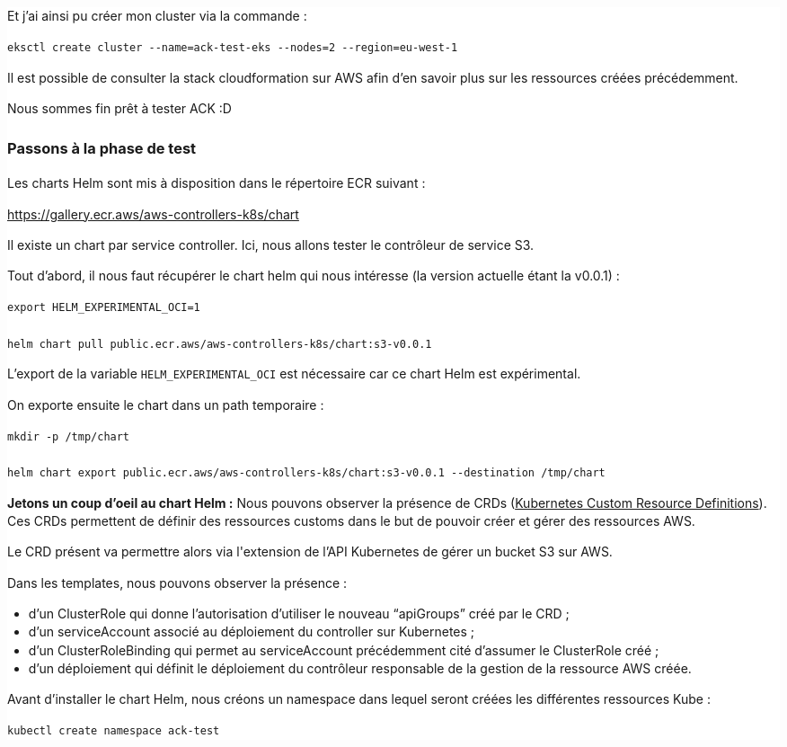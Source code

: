 Et j’ai ainsi pu créer mon cluster via la commande :

```shell
eksctl create cluster --name=ack-test-eks --nodes=2 --region=eu-west-1
```

Il est possible de consulter la stack cloudformation sur AWS afin d’en savoir plus sur les ressources créées précédemment.

Nous sommes fin prêt à tester ACK :D

### Passons à la phase de test
Les charts Helm sont mis à disposition dans le répertoire ECR suivant :

https://gallery.ecr.aws/aws-controllers-k8s/chart

Il existe un chart par service controller. Ici, nous allons tester le contrôleur de service S3.

Tout d’abord, il nous faut récupérer le chart helm qui nous intéresse (la version actuelle étant la v0.0.1) :

```shell
export HELM_EXPERIMENTAL_OCI=1

helm chart pull public.ecr.aws/aws-controllers-k8s/chart:s3-v0.0.1
```

L’export de la variable `HELM_EXPERIMENTAL_OCI` est nécessaire car ce chart Helm est expérimental.

On exporte ensuite le chart dans un path temporaire :

```shell
mkdir -p /tmp/chart

helm chart export public.ecr.aws/aws-controllers-k8s/chart:s3-v0.0.1 --destination /tmp/chart
```

**Jetons un coup d’oeil au chart Helm :**
Nous pouvons observer la présence de CRDs ([Kubernetes Custom Resource Definitions](https://kubernetes.io/docs/concepts/extend-kubernetes/api-extension/custom-resources/)). Ces CRDs permettent de définir des ressources customs dans le but de pouvoir créer et gérer des ressources AWS.

Le CRD présent va permettre alors via l'extension de l’API Kubernetes de gérer un bucket S3 sur AWS.

Dans les templates, nous pouvons observer la présence :

- d’un ClusterRole qui donne l’autorisation d’utiliser le nouveau “apiGroups” créé par le CRD ;
- d’un serviceAccount associé au déploiement du controller sur Kubernetes ;
- d’un ClusterRoleBinding qui permet au serviceAccount précédemment cité d’assumer le ClusterRole créé ;
- d’un déploiement qui définit le déploiement du contrôleur responsable de la gestion de la ressource AWS créée.


Avant d’installer le chart Helm, nous créons un namespace dans lequel seront créées les différentes ressources Kube :

```shell
kubectl create namespace ack-test
```
